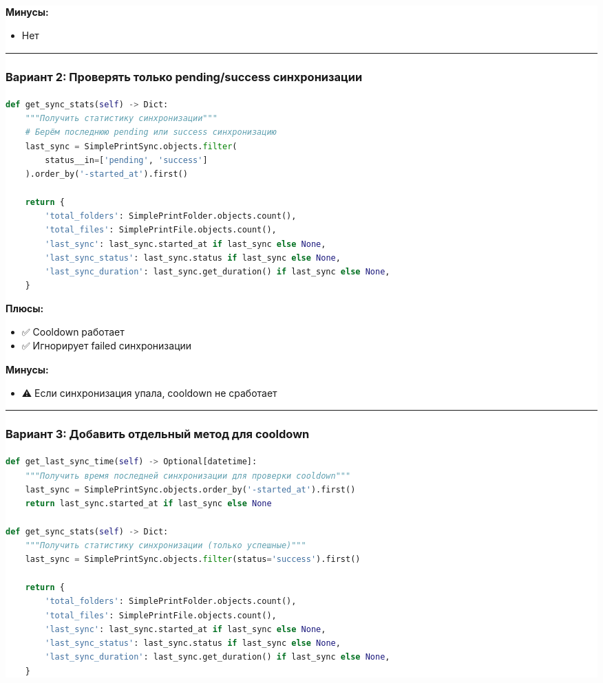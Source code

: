 **Минусы:**
- Нет

---

### Вариант 2: Проверять только pending/success синхронизации

```python
def get_sync_stats(self) -> Dict:
    """Получить статистику синхронизации"""
    # Берём последнюю pending или success синхронизацию
    last_sync = SimplePrintSync.objects.filter(
        status__in=['pending', 'success']
    ).order_by('-started_at').first()

    return {
        'total_folders': SimplePrintFolder.objects.count(),
        'total_files': SimplePrintFile.objects.count(),
        'last_sync': last_sync.started_at if last_sync else None,
        'last_sync_status': last_sync.status if last_sync else None,
        'last_sync_duration': last_sync.get_duration() if last_sync else None,
    }
```

**Плюсы:**
- ✅ Cooldown работает
- ✅ Игнорирует failed синхронизации

**Минусы:**
- ⚠️ Если синхронизация упала, cooldown не сработает

---

### Вариант 3: Добавить отдельный метод для cooldown

```python
def get_last_sync_time(self) -> Optional[datetime]:
    """Получить время последней синхронизации для проверки cooldown"""
    last_sync = SimplePrintSync.objects.order_by('-started_at').first()
    return last_sync.started_at if last_sync else None

def get_sync_stats(self) -> Dict:
    """Получить статистику синхронизации (только успешные)"""
    last_sync = SimplePrintSync.objects.filter(status='success').first()

    return {
        'total_folders': SimplePrintFolder.objects.count(),
        'total_files': SimplePrintFile.objects.count(),
        'last_sync': last_sync.started_at if last_sync else None,
        'last_sync_status': last_sync.status if last_sync else None,
        'last_sync_duration': last_sync.get_duration() if last_sync else None,
    }
```
